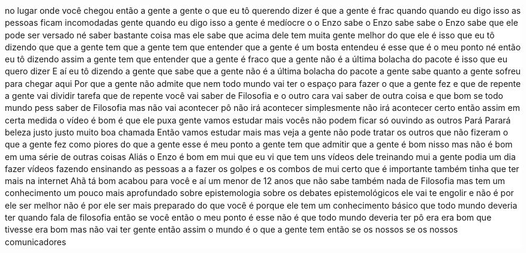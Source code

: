 no lugar onde você chegou então a gente
a gente o que eu tô querendo dizer é que
a gente é frac quando quando eu digo
isso as pessoas ficam incomodadas gente
quando eu digo isso a gente é medíocre o
o Enzo sabe o Enzo sabe sabe o Enzo sabe
que ele pode ser versado né saber
bastante coisa mas ele sabe que acima
dele tem muita gente melhor do que ele é
isso que eu tô dizendo que que a gente
tem que a gente tem que entender que a
gente é um bosta entendeu é esse que é o
meu ponto né então eu tô dizendo assim a
gente tem que entender que a gente é
fraco que a gente não é a última bolacha
do pacote é isso que eu quero dizer E aí
eu tô dizendo a gente que sabe que a
gente não é a última bolacha do pacote a
gente sabe quanto a gente sofreu para
chegar aqui
Por que a gente não admite que nem todo
mundo vai ter o espaço para fazer o que
a gente fez e que de repente a gente vai
dividir tarefa que de repente você vai
saber de Filosofia e o outro cara vai
saber de outra coisa e que bom se todo
mundo pess saber de Filosofia mas não
vai acontecer pô não irá acontecer
simplesmente não irá acontecer certo
então assim em certa medida o vídeo é
bom é que ele puxa gente vamos estudar
mais vocês não podem ficar só ouvindo as
outros Pará Parará beleza justo justo
muito boa chamada Então vamos estudar
mais mas veja a gente não pode tratar os
outros que não fizeram o que a gente fez
como piores do que a gente esse é meu
ponto a gente tem que admitir que a
gente é bom nisso mas não é bom em uma
série de outras coisas Aliás o Enzo é
bom em mui que eu vi que tem uns vídeos
dele treinando mui a gente podia um dia
fazer vídeos fazendo ensinando as
pessoas
a a fazer os golpes e os combos de mui
certo que é importante também tinha que
ter mais na internet
Ahã tá bom
acabou para você e aí um menor de 12
anos que não sabe também nada de
Filosofia mas tem um conhecimento um
pouco mais aprofundado sobre
epistemologia sobre os debates
epistemológicos ele vai te engolir e não
é por ele ser melhor não é por ele ser
mais preparado do que você é porque ele
tem um conhecimento básico que todo
mundo deveria ter quando fala de
filosofia então se você então o meu
ponto é esse não é que todo mundo
deveria ter pô era era bom que tivesse
era bom mas não vai ter gente então
assim o mundo é o que a gente tem então
se os nossos se os nossos comunicadores